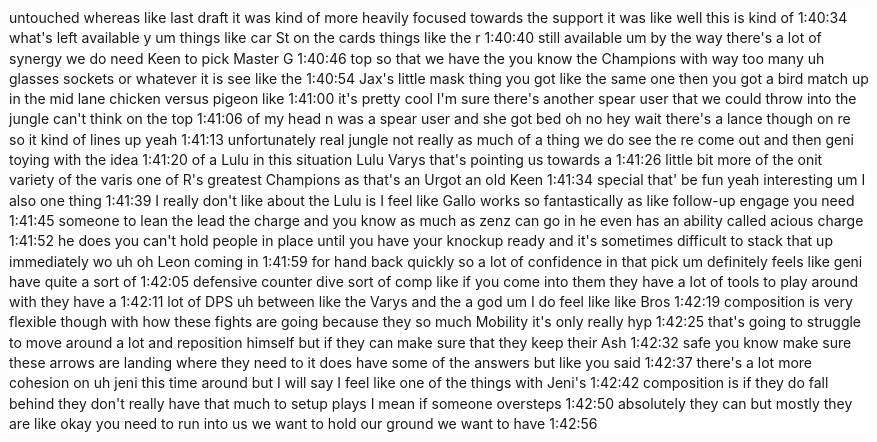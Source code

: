 untouched whereas like last draft it was kind of more heavily focused towards the support it was like well this is kind of
1:40:34
what's left available y um things like car St on the cards things like the r
1:40:40
still available um by the way there's a lot of synergy we do need Keen to pick Master G
1:40:46
top so that we have the you know the Champions with way too many uh glasses sockets or whatever it is see like the
1:40:54
Jax's little mask thing you got like the same one then you got a bird match up in the mid lane chicken versus pigeon like
1:41:00
it's pretty cool I'm sure there's another spear user that we could throw into the jungle can't think on the top
1:41:06
of my head n was a spear user and she got bed oh no hey wait there's a lance though on re so it kind of lines up yeah
1:41:13
unfortunately real jungle not really as much of a thing we do see the re come out and then geni toying with the idea
1:41:20
of a Lulu in this situation Lulu Varys that's pointing us towards a
1:41:26
little bit more of the onit variety of the varis one of R's greatest Champions as that's an Urgot an old Keen
1:41:34
special that' be fun yeah interesting um I also one thing
1:41:39
I really don't like about the Lulu is I feel like Gallo works so fantastically as like follow-up engage you need
1:41:45
someone to lean the lead the charge and you know as much as zenz can go in he even has an ability called acious charge
1:41:52
he does you can't hold people in place until you have your knockup ready and it's sometimes difficult to stack that up immediately wo uh oh Leon coming in
1:41:59
for hand back quickly so a lot of confidence in that pick um definitely feels like geni have quite a sort of
1:42:05
defensive counter dive sort of comp like if you come into them they have a lot of tools to play around with they have a
1:42:11
lot of DPS uh between like the Varys and the a god um I do feel like like Bros
1:42:19
composition is very flexible though with how these fights are going because they so much Mobility it's only really hyp
1:42:25
that's going to struggle to move around a lot and reposition himself but if they can make sure that they keep their Ash
1:42:32
safe you know make sure these arrows are landing where they need to it does have some of the answers but like you said
1:42:37
there's a lot more cohesion on uh jeni this time around but I will say I feel like one of the things with Jeni's
1:42:42
composition is if they do fall behind they don't really have that much to setup plays I mean if someone oversteps
1:42:50
absolutely they can but mostly they are like okay you need to run into us we want to hold our ground we want to have
1:42:56